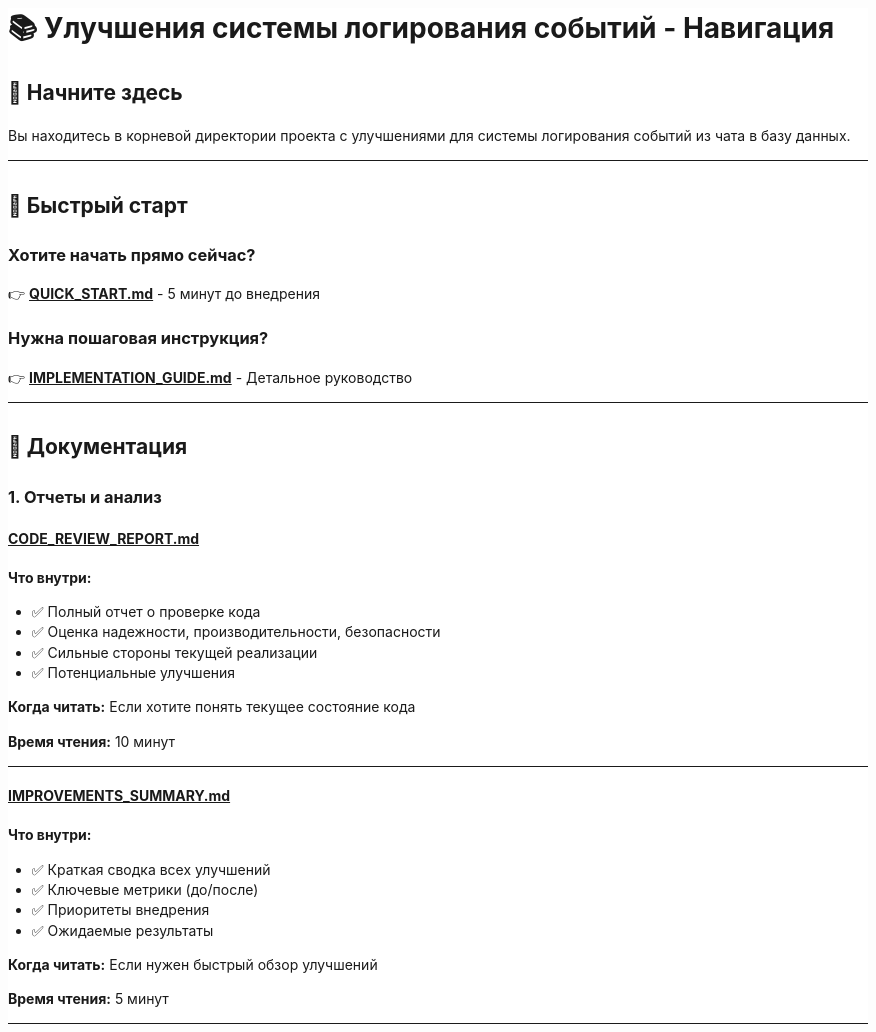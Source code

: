 # 📚 Улучшения системы логирования событий - Навигация

## 🎯 Начните здесь

Вы находитесь в корневой директории проекта с улучшениями для системы логирования событий из чата в базу данных.

---

## 🚀 Быстрый старт

### Хотите начать прямо сейчас?

👉 **[QUICK_START.md](./QUICK_START.md)** - 5 минут до внедрения

### Нужна пошаговая инструкция?

👉 **[IMPLEMENTATION_GUIDE.md](./IMPLEMENTATION_GUIDE.md)** - Детальное руководство

---

## 📖 Документация

### 1. Отчеты и анализ

#### [CODE_REVIEW_REPORT.md](./CODE_REVIEW_REPORT.md)

**Что внутри:**

- ✅ Полный отчет о проверке кода
- ✅ Оценка надежности, производительности, безопасности
- ✅ Сильные стороны текущей реализации
- ✅ Потенциальные улучшения

**Когда читать:** Если хотите понять текущее состояние кода

**Время чтения:** 10 минут

---

#### [IMPROVEMENTS_SUMMARY.md](./IMPROVEMENTS_SUMMARY.md)

**Что внутри:**

- ✅ Краткая сводка всех улучшений
- ✅ Ключевые метрики (до/после)
- ✅ Приоритеты внедрения
- ✅ Ожидаемые результаты

**Когда читать:** Если нужен быстрый обзор улучшений

**Время чтения:** 5 минут

---